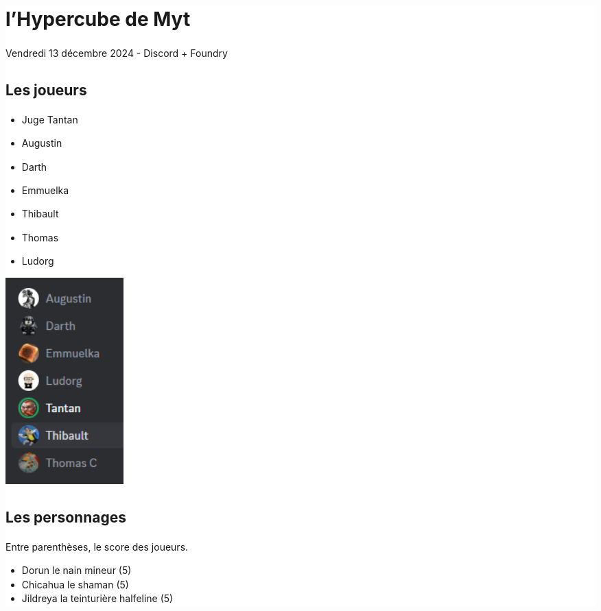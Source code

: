 # l’Hypercube de Myt

Vendredi 13 décembre 2024 - Discord + Foundry

## Les joueurs

- Juge Tantan

- Augustin
- Darth
- Emmuelka
- Thibault
- Thomas
- Ludorg

[<img src="./00-joueurs.png" class="center" width="20%">](./00-joueurs.png)

## Les personnages

Entre parenthèses, le score des joueurs.

- Dorun le nain mineur (5)
- Chicahua le shaman (5)
- Jildreya la teinturière halfeline (5)
